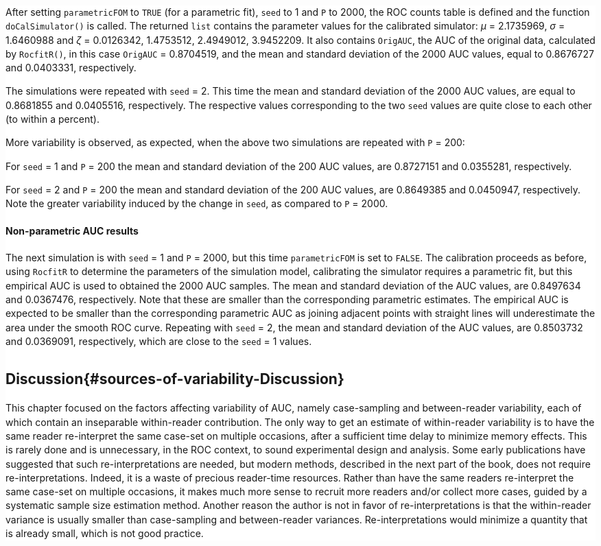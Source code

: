 

After setting `parametricFOM` to `TRUE` (for a parametric fit), `seed` to 1 and `P` to 2000, the ROC counts table is defined and the function `doCalSimulator()` is called. The returned `list` contains the parameter values for the calibrated simulator: $\mu$ = 2.1735969,  $\sigma$ = 1.6460988 and  $\zeta$ = 0.0126342, 1.4753512, 2.4949012, 3.9452209. It also contains `OrigAUC`, the AUC of the original data, calculated by `RocfitR()`, in this case `OrigAUC` = 0.8704519, and the mean and standard deviation of the 2000 AUC values, equal to 0.8676727 and 0.0403331, respectively. 





The simulations were repeated with `seed` = 2. This time the mean and standard deviation of the 2000 AUC values, are equal to 0.8681855 and 0.0405516, respectively. The respective values corresponding to the two `seed` values are quite close to each other (to within a percent). 

More variability is observed, as expected, when the above two simulations are repeated with `P` = 200:



For `seed` = 1 and `P` = 200 the mean and standard deviation of the 200 AUC values, are 0.8727151 and 0.0355281, respectively. 




For `seed` = 2 and `P` = 200 the mean and standard deviation of the 200 AUC values, are 0.8649385 and 0.0450947, respectively. Note the greater variability induced by the change in `seed`, as compared to `P` = 2000.

#### Non-parametric AUC results






The next simulation is with `seed` = 1 and `P` = 2000, but this time `parametricFOM` is set to `FALSE`. The calibration proceeds as before, using `RocfitR` to determine the parameters of the simulation model, calibrating the simulator requires a parametric fit, but this empirical AUC is used to obtained the 2000 AUC samples. The mean and standard deviation of the AUC values, are 0.8497634 and 0.0367476, respectively. Note that these are smaller than the corresponding parametric estimates. The empirical AUC is expected to be smaller than the corresponding parametric AUC as joining adjacent points with straight lines will underestimate the area under the smooth ROC curve. Repeating with `seed` = 2, the mean and standard deviation of the AUC values, are 0.8503732 and 0.0369091, respectively, which are close to the `seed` = 1 values. 


## Discussion{#sources-of-variability-Discussion}
This chapter focused on the factors affecting variability of AUC, namely case-sampling and between-reader variability, each of which contain an inseparable within-reader contribution. The only way to get an estimate of within-reader variability is to have the same reader re-interpret the same case-set on multiple occasions, after a  sufficient time delay to minimize memory effects. This is rarely done and is unnecessary, in the ROC context, to sound experimental design and analysis. Some early publications have suggested that such re-interpretations are needed, but modern methods, described in the next part of the book, does not require re-interpretations. Indeed, it is a waste of precious reader-time resources. Rather than have the same readers re-interpret the same case-set on multiple occasions, it makes much more sense to recruit more readers and/or collect more cases, guided by a systematic sample size estimation method. Another reason the author is not in favor of re-interpretations is that the within-reader variance is usually smaller than case-sampling and between-reader variances. Re-interpretations would minimize a quantity that is already small, which is not good practice.
